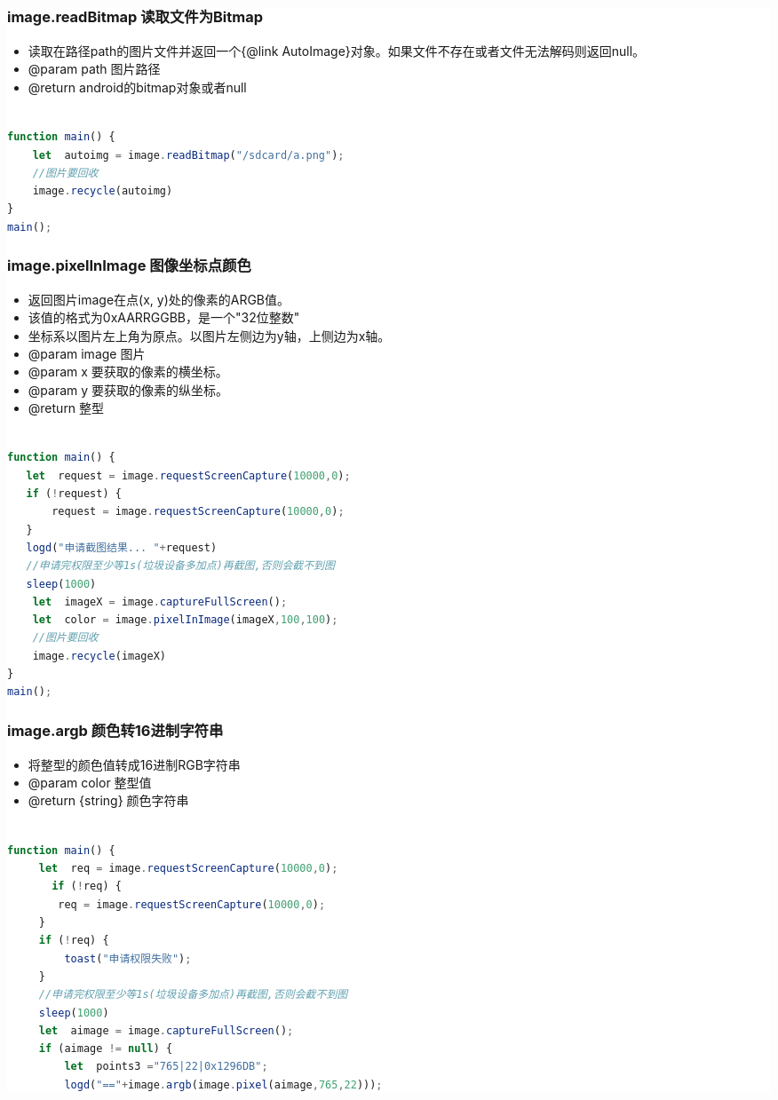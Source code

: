 ### image.readBitmap 读取文件为Bitmap
* 读取在路径path的图片文件并返回一个{@link AutoImage}对象。如果文件不存在或者文件无法解码则返回null。
* @param path 图片路径
* @return android的bitmap对象或者null


```javascript

function main() {
    let  autoimg = image.readBitmap("/sdcard/a.png");
    //图片要回收
    image.recycle(autoimg)
}
main();
```

### image.pixelInImage 图像坐标点颜色
* 返回图片image在点(x, y)处的像素的ARGB值。
* 该值的格式为0xAARRGGBB，是一个"32位整数"
* 坐标系以图片左上角为原点。以图片左侧边为y轴，上侧边为x轴。
* @param image 图片
* @param x     要获取的像素的横坐标。
* @param y     要获取的像素的纵坐标。
* @return 整型


```javascript

function main() {
   let  request = image.requestScreenCapture(10000,0);
   if (!request) {
       request = image.requestScreenCapture(10000,0);
   }
   logd("申请截图结果... "+request)
   //申请完权限至少等1s(垃圾设备多加点)再截图,否则会截不到图
   sleep(1000)
    let  imageX = image.captureFullScreen();
    let  color = image.pixelInImage(imageX,100,100);
    //图片要回收
    image.recycle(imageX)
}
main();
```


### image.argb 颜色转16进制字符串
* 将整型的颜色值转成16进制RGB字符串
* @param color 整型值
* @return {string} 颜色字符串

```javascript

function main() {
     let  req = image.requestScreenCapture(10000,0);
       if (!req) {
        req = image.requestScreenCapture(10000,0);
     }
     if (!req) {
         toast("申请权限失败");
     }
     //申请完权限至少等1s(垃圾设备多加点)再截图,否则会截不到图
     sleep(1000)
     let  aimage = image.captureFullScreen();
     if (aimage != null) {
         let  points3 ="765|22|0x1296DB";
         logd("=="+image.argb(image.pixel(aimage,765,22)));
```
